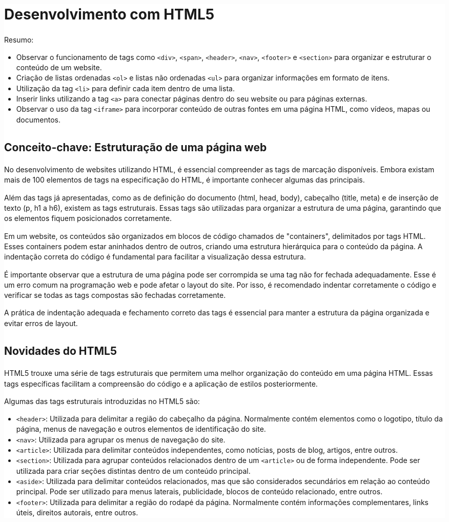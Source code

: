 # Desenvolvimento com HTML5

Resumo:

- Observar o funcionamento de tags como `<div>`, `<span>`, `<header>`, `<nav>`, `<footer>` e `<section>` para organizar e estruturar o conteúdo de um website.
- Criação de listas ordenadas `<ol>` e listas não ordenadas `<ul>` para organizar informações em formato de itens.
- Utilização da tag `<li>` para definir cada item dentro de uma lista.
- Inserir links utilizando a tag `<a>` para conectar páginas dentro do seu website ou para páginas externas.
- Observar o uso da tag `<iframe>` para incorporar conteúdo de outras fontes em uma página HTML, como vídeos, mapas ou documentos.

## Conceito-chave: Estruturação de uma página web

No desenvolvimento de websites utilizando HTML, é essencial compreender as tags de marcação disponíveis. Embora existam mais de 100 elementos de tags na especificação do HTML, é importante conhecer algumas das principais.

Além das tags já apresentadas, como as de definição do documento (html, head, body), cabeçalho (title, meta) e de inserção de texto (p, h1 a h6), existem as tags estruturais. Essas tags são utilizadas para organizar a estrutura de uma página, garantindo que os elementos fiquem posicionados corretamente.

Em um website, os conteúdos são organizados em blocos de código chamados de "containers", delimitados por tags HTML. Esses containers podem estar aninhados dentro de outros, criando uma estrutura hierárquica para o conteúdo da página. A indentação correta do código é fundamental para facilitar a visualização dessa estrutura.

É importante observar que a estrutura de uma página pode ser corrompida se uma tag não for fechada adequadamente. Esse é um erro comum na programação web e pode afetar o layout do site. Por isso, é recomendado indentar corretamente o código e verificar se todas as tags compostas são fechadas corretamente.

A prática de indentação adequada e fechamento correto das tags é essencial para manter a estrutura da página organizada e evitar erros de layout.

## Novidades do HTML5

HTML5 trouxe uma série de tags estruturais que permitem uma melhor organização do conteúdo em uma página HTML. Essas tags específicas facilitam a compreensão do código e a aplicação de estilos posteriormente.

Algumas das tags estruturais introduzidas no HTML5 são:

- `<header>`: Utilizada para delimitar a região do cabeçalho da página. Normalmente contém elementos como o logotipo, título da página, menus de navegação e outros elementos de identificação do site.
- `<nav>`: Utilizada para agrupar os menus de navegação do site.
- `<article>`: Utilizada para delimitar conteúdos independentes, como notícias, posts de blog, artigos, entre outros.
- `<section>`: Utilizada para agrupar conteúdos relacionados dentro de um `<article>` ou de forma independente. Pode ser utilizada para criar seções distintas dentro de um conteúdo principal.
- `<aside>`: Utilizada para delimitar conteúdos relacionados, mas que são considerados secundários em relação ao conteúdo principal. Pode ser utilizado para menus laterais, publicidade, blocos de conteúdo relacionado, entre outros.
- `<footer>`: Utilizada para delimitar a região do rodapé da página. Normalmente contém informações complementares, links úteis, direitos autorais, entre outros.
